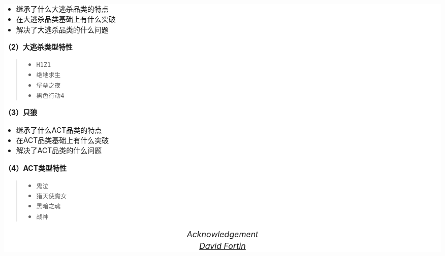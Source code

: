 - 继承了什么大逃杀品类的特点
- 在大逃杀品类基础上有什么突破
- 解决了大逃杀品类的什么问题



**（2）大逃杀类型特性**

>- `H1Z1`
>- `绝地求生`
>- `堡垒之夜`
>- `黑色行动4`



**（3）只狼**

+ 继承了什么ACT品类的特点
+ 在ACT品类基础上有什么突破
+ 解决了ACT品类的什么问题



**（4）ACT类型特性**

> - `鬼泣`
> - `猎天使魔女`
> - `黑暗之魂`
> - `战神`



<div align=center>
  <font size="3">
    <i> Acknowledgement <br/> 
      <a href="https://www.behance.net/dafortin">David Fortin</a>
    </i>
  </font>
</div>